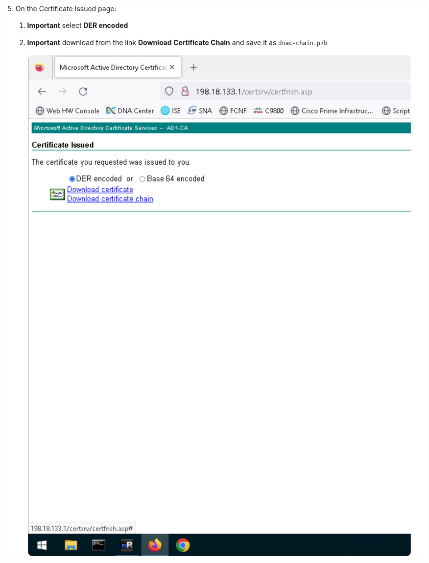    5. On the Certificate Issued page:
      1. **Important** select **DER encoded**
      2. **Important** download from the link **Download Certificate Chain** and save it as `dnac-chain.p7b`

         ![json](./images/Cert-CSR-14.png?raw=true "Import JSON")
